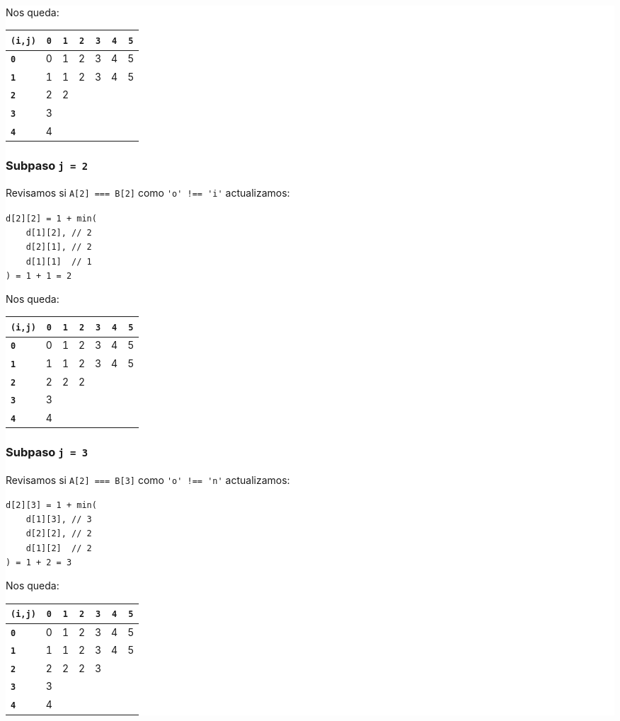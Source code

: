 Nos queda:

| `(i,j)` | **`0`** | **`1`** | **`2`** | **`3`** | **`4`** | **`5`** |
| :------ | :-----: | :-----: | :-----: | :-----: | :-----: | :-----: |
| **`0`** |    0    |    1    |    2    |    3    |    4    |    5    |
| **`1`** |    1    |    1    |    2    |    3    |    4    |    5    |
| **`2`** |    2    |    2    |         |         |         |         |
| **`3`** |    3    |         |         |         |         |         |
| **`4`** |    4    |         |         |         |         |         |

### Subpaso `j = 2`

Revisamos si `A[2] === B[2]` como `'o' !== 'i'` actualizamos:

```
d[2][2] = 1 + min(
    d[1][2], // 2
    d[2][1], // 2
    d[1][1]  // 1
) = 1 + 1 = 2
```

Nos queda:

| `(i,j)` | **`0`** | **`1`** | **`2`** | **`3`** | **`4`** | **`5`** |
| :------ | :-----: | :-----: | :-----: | :-----: | :-----: | :-----: |
| **`0`** |    0    |    1    |    2    |    3    |    4    |    5    |
| **`1`** |    1    |    1    |    2    |    3    |    4    |    5    |
| **`2`** |    2    |    2    |    2    |         |         |         |
| **`3`** |    3    |         |         |         |         |         |
| **`4`** |    4    |         |         |         |         |         |

### Subpaso `j = 3`

Revisamos si `A[2] === B[3]` como `'o' !== 'n'` actualizamos:

```
d[2][3] = 1 + min(
    d[1][3], // 3
    d[2][2], // 2
    d[1][2]  // 2
) = 1 + 2 = 3
```

Nos queda:

| `(i,j)` | **`0`** | **`1`** | **`2`** | **`3`** | **`4`** | **`5`** |
| :------ | :-----: | :-----: | :-----: | :-----: | :-----: | :-----: |
| **`0`** |    0    |    1    |    2    |    3    |    4    |    5    |
| **`1`** |    1    |    1    |    2    |    3    |    4    |    5    |
| **`2`** |    2    |    2    |    2    |    3    |         |         |
| **`3`** |    3    |         |         |         |         |         |
| **`4`** |    4    |         |         |         |         |         |
